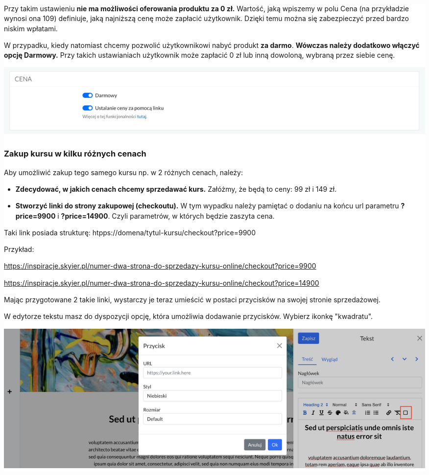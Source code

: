 Przy takim ustawieniu **nie ma możliwości oferowania produktu za 0 zł.** Wartość, jaką wpiszemy w polu Cena (na przykładzie wynosi ona 109) definiuje, jaką najniższą cenę może zapłacić użytkownik. Dzięki temu można się zabezpieczyć przed bardzo niskim wpłatami. 

W przypadku, kiedy natomiast chcemy pozwolić użytkownikowi nabyć produkt **za darmo**. **Wówczas należy dodatkowo włączyć opcję Darmowy.** Przy takich ustawianiach użytkownik może zapłacić 0 zł lub inną dowoloną, wybraną przez siebie cenę. 

<img src="/img/screen-cena-darmowy-link.jpg" alt=""/>

<br>

### Zakup kursu w kilku różnych cenach

Aby umożliwić zakup tego samego kursu np. w 2 różnych cenach, należy:

* **Zdecydować, w jakich cenach chcemy sprzedawać kurs.** Załóżmy, że będą to ceny: 99 zł i 149 zł.

* **Stworzyć linki do strony zakupowej (checkoutu).** W tym wypadku należy pamiętać o dodaniu na końcu url parametru **?price=9900** i **?price=14900**. Czyli parametrów, w których będzie zaszyta cena.

Taki link posiada strukturę: htpps://domena/tytul-kursu/checkout?price=9900

Przykład: 

https://inspiracje.skyier.pl/numer-dwa-strona-do-sprzedazy-kursu-online/checkout?price=9900

https://inspiracje.skyier.pl/numer-dwa-strona-do-sprzedazy-kursu-online/checkout?price=14900

Mając przygotowane 2 takie linki, wystarczy je teraz umieścić w postaci przycisków na swojej stronie sprzedażowej. 

W edytorze tekstu masz do dyspozycji opcję, która umożliwia dodawanie przycisków. Wybierz ikonkę "kwadratu".

<img src="/img/screen-przycisk.png" alt=""/>
